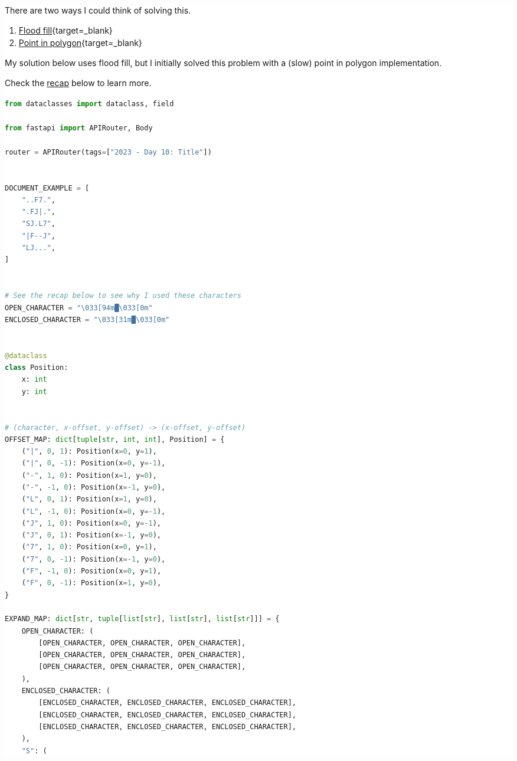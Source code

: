 There are two ways I could think of solving this.

1. [Flood fill](https://en.wikipedia.org/wiki/Flood_fill){target=_blank}
2. [Point in polygon](https://en.wikipedia.org/wiki/Point_in_polygon){target=_blank}

My solution below uses flood fill, but I initially solved this problem with a (slow) point in polygon implementation.

Check the [recap](#recap) below to learn more.

```python
from dataclasses import dataclass, field

from fastapi import APIRouter, Body

router = APIRouter(tags=["2023 - Day 10: Title"])


DOCUMENT_EXAMPLE = [
    "..F7.",
    ".FJ|.",
    "SJ.L7",
    "|F--J",
    "LJ...",
]


# See the recap below to see why I used these characters
OPEN_CHARACTER = "\033[94m█\033[0m"
ENCLOSED_CHARACTER = "\033[31m█\033[0m"


@dataclass
class Position:
    x: int
    y: int


# (character, x-offset, y-offset) -> (x-offset, y-offset)
OFFSET_MAP: dict[tuple[str, int, int], Position] = {
    ("|", 0, 1): Position(x=0, y=1),
    ("|", 0, -1): Position(x=0, y=-1),
    ("-", 1, 0): Position(x=1, y=0),
    ("-", -1, 0): Position(x=-1, y=0),
    ("L", 0, 1): Position(x=1, y=0),
    ("L", -1, 0): Position(x=0, y=-1),
    ("J", 1, 0): Position(x=0, y=-1),
    ("J", 0, 1): Position(x=-1, y=0),
    ("7", 1, 0): Position(x=0, y=1),
    ("7", 0, -1): Position(x=-1, y=0),
    ("F", -1, 0): Position(x=0, y=1),
    ("F", 0, -1): Position(x=1, y=0),
}

EXPAND_MAP: dict[str, tuple[list[str], list[str], list[str]]] = {
    OPEN_CHARACTER: (
        [OPEN_CHARACTER, OPEN_CHARACTER, OPEN_CHARACTER],
        [OPEN_CHARACTER, OPEN_CHARACTER, OPEN_CHARACTER],
        [OPEN_CHARACTER, OPEN_CHARACTER, OPEN_CHARACTER],
    ),
    ENCLOSED_CHARACTER: (
        [ENCLOSED_CHARACTER, ENCLOSED_CHARACTER, ENCLOSED_CHARACTER],
        [ENCLOSED_CHARACTER, ENCLOSED_CHARACTER, ENCLOSED_CHARACTER],
        [ENCLOSED_CHARACTER, ENCLOSED_CHARACTER, ENCLOSED_CHARACTER],
    ),
    "S": (
```